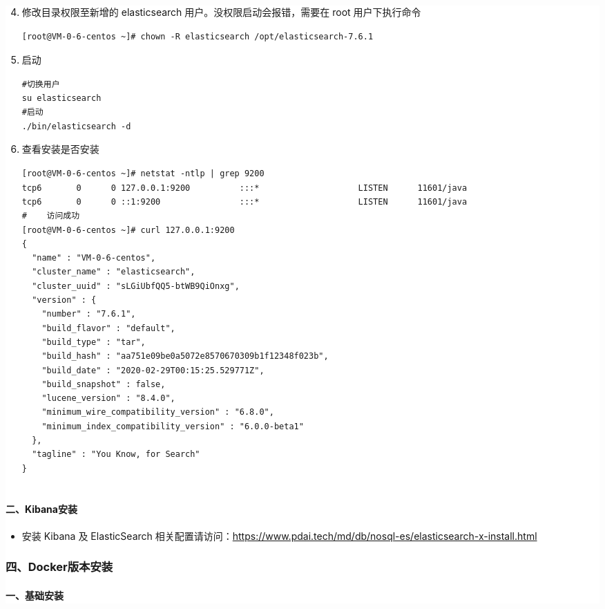 4. 修改目录权限至新增的 elasticsearch 用户。没权限启动会报错，需要在 root 用户下执行命令

   ```shell
   [root@VM-0-6-centos ~]# chown -R elasticsearch /opt/elasticsearch-7.6.1
   ```

5. 启动

   ```shell
   #切换用户
   su elasticsearch
   #启动
   ./bin/elasticsearch -d
   ```

6. 查看安装是否安装

   ```shell
   [root@VM-0-6-centos ~]# netstat -ntlp | grep 9200
   tcp6       0      0 127.0.0.1:9200          :::*                    LISTEN      11601/java          
   tcp6       0      0 ::1:9200                :::*                    LISTEN      11601/java          
   #	访问成功
   [root@VM-0-6-centos ~]# curl 127.0.0.1:9200
   {
     "name" : "VM-0-6-centos",
     "cluster_name" : "elasticsearch",
     "cluster_uuid" : "sLGiUbfQQ5-btWB9QiOnxg",
     "version" : {
       "number" : "7.6.1",
       "build_flavor" : "default",
       "build_type" : "tar",
       "build_hash" : "aa751e09be0a5072e8570670309b1f12348f023b",
       "build_date" : "2020-02-29T00:15:25.529771Z",
       "build_snapshot" : false,
       "lucene_version" : "8.4.0",
       "minimum_wire_compatibility_version" : "6.8.0",
       "minimum_index_compatibility_version" : "6.0.0-beta1"
     },
     "tagline" : "You Know, for Search"
   }
   
   
   ```

#### 二、Kibana安装

- 安装 Kibana 及 ElasticSearch 相关配置请访问：https://www.pdai.tech/md/db/nosql-es/elasticsearch-x-install.html 

### 四、Docker版本安装

#### 一、基础安装

